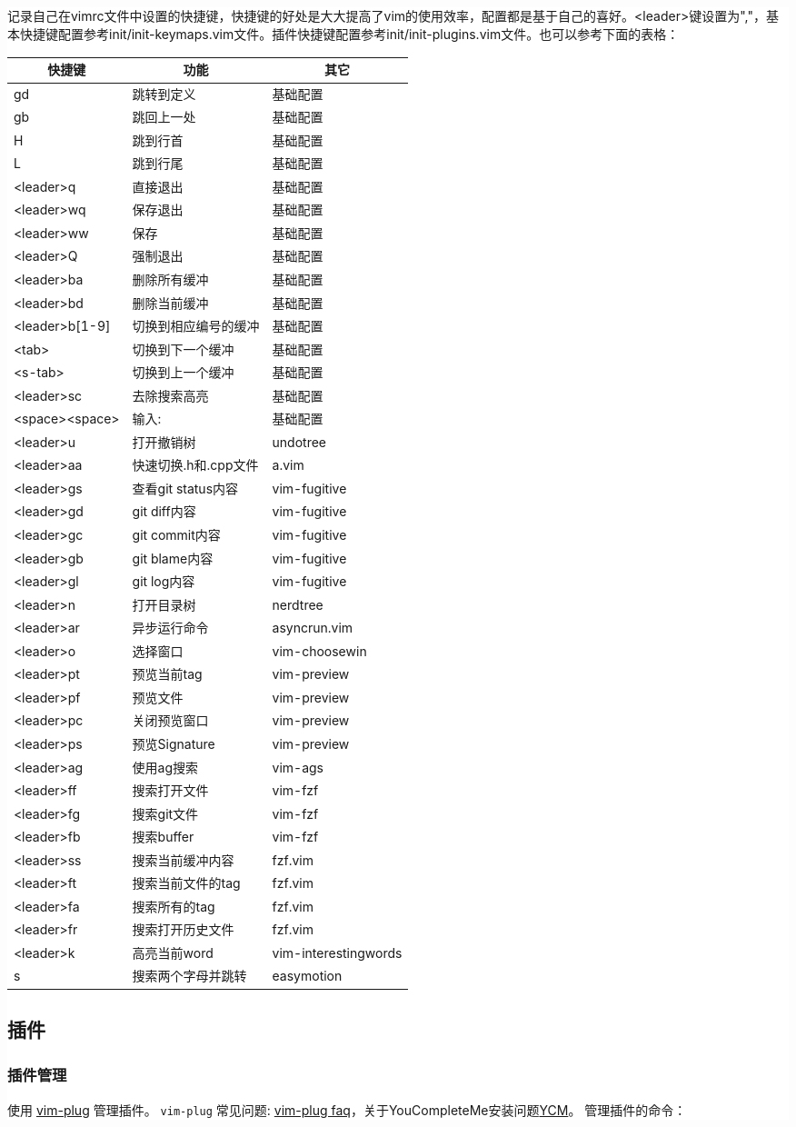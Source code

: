记录自己在vimrc文件中设置的快捷键，快捷键的好处是大大提高了vim的使用效率，配置都是基于自己的喜好。\<leader\>键设置为","，基本快捷键配置参考init/init-keymaps.vim文件。插件快捷键配置参考init/init-plugins.vim文件。也可以参考下面的表格：

快捷键 | 功能 | 其它
------ | ---- | ----
gd | 跳转到定义 | 基础配置
gb | 跳回上一处 | 基础配置
H | 跳到行首 | 基础配置
L | 跳到行尾 | 基础配置
\<leader\>q | 直接退出 | 基础配置
\<leader\>wq | 保存退出 | 基础配置
\<leader\>ww | 保存 | 基础配置
\<leader\>Q | 强制退出 | 基础配置
\<leader\>ba | 删除所有缓冲 | 基础配置
\<leader\>bd | 删除当前缓冲 | 基础配置
\<leader\>b[1-9] | 切换到相应编号的缓冲 | 基础配置
\<tab\> | 切换到下一个缓冲 | 基础配置
\<s-tab\> | 切换到上一个缓冲 | 基础配置
\<leader\>sc | 去除搜索高亮 | 基础配置
\<space\>\<space\> | 输入: | 基础配置
\<leader\>u | 打开撤销树 | undotree
\<leader\>aa | 快速切换.h和.cpp文件 | a.vim
\<leader\>gs | 查看git status内容 | vim-fugitive
\<leader\>gd | git diff内容 | vim-fugitive
\<leader\>gc | git commit内容 | vim-fugitive
\<leader\>gb | git blame内容 | vim-fugitive
\<leader\>gl | git log内容 | vim-fugitive
\<leader\>n | 打开目录树 | nerdtree
\<leader\>ar | 异步运行命令 | asyncrun.vim
\<leader\>o | 选择窗口 | vim-choosewin
\<leader\>pt | 预览当前tag | vim-preview
\<leader\>pf | 预览文件 | vim-preview
\<leader\>pc | 关闭预览窗口 | vim-preview
\<leader\>ps | 预览Signature | vim-preview
\<leader\>ag | 使用ag搜索 | vim-ags
\<leader\>ff | 搜索打开文件 | vim-fzf
\<leader\>fg | 搜索git文件 | vim-fzf
\<leader\>fb | 搜索buffer | vim-fzf
\<leader\>ss | 搜索当前缓冲内容 | fzf.vim
\<leader\>ft | 搜索当前文件的tag | fzf.vim
\<leader\>fa | 搜索所有的tag | fzf.vim
\<leader\>fr | 搜索打开历史文件 | fzf.vim
\<leader\>k | 高亮当前word | vim-interestingwords
s | 搜索两个字母并跳转 | easymotion

## 插件

### 插件管理

使用 [vim-plug](https://github.com/junegunn/vim-plug) 管理插件。
`vim-plug` 常见问题: [vim-plug faq](https://github.com/junegunn/vim-plug/wiki/faq)，关于YouCompleteMe安装问题[YCM](https://github.com/Valloric/YouCompleteMe)。
管理插件的命令：
